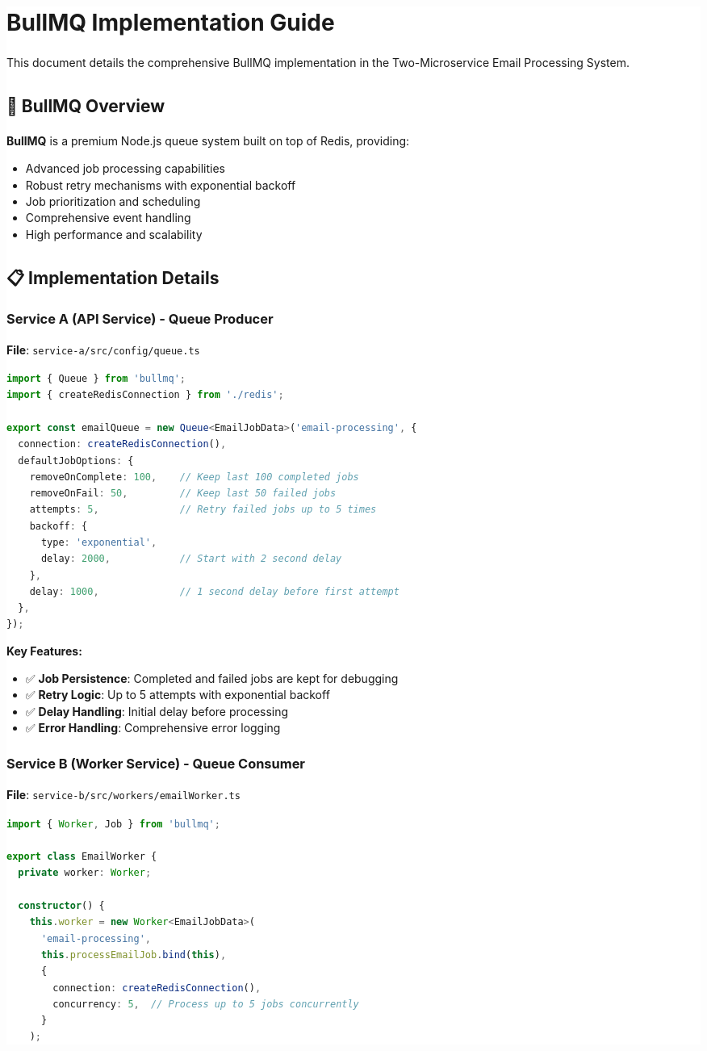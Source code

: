 # BullMQ Implementation Guide

This document details the comprehensive BullMQ implementation in the Two-Microservice Email Processing System.

## 🚀 BullMQ Overview

**BullMQ** is a premium Node.js queue system built on top of Redis, providing:
- Advanced job processing capabilities
- Robust retry mechanisms with exponential backoff
- Job prioritization and scheduling
- Comprehensive event handling
- High performance and scalability

## 📋 Implementation Details

### Service A (API Service) - Queue Producer

**File**: `service-a/src/config/queue.ts`

```typescript
import { Queue } from 'bullmq';
import { createRedisConnection } from './redis';

export const emailQueue = new Queue<EmailJobData>('email-processing', {
  connection: createRedisConnection(),
  defaultJobOptions: {
    removeOnComplete: 100,    // Keep last 100 completed jobs
    removeOnFail: 50,         // Keep last 50 failed jobs
    attempts: 5,              // Retry failed jobs up to 5 times
    backoff: {
      type: 'exponential',
      delay: 2000,            // Start with 2 second delay
    },
    delay: 1000,              // 1 second delay before first attempt
  },
});
```

**Key Features:**
- ✅ **Job Persistence**: Completed and failed jobs are kept for debugging
- ✅ **Retry Logic**: Up to 5 attempts with exponential backoff
- ✅ **Delay Handling**: Initial delay before processing
- ✅ **Error Handling**: Comprehensive error logging

### Service B (Worker Service) - Queue Consumer

**File**: `service-b/src/workers/emailWorker.ts`

```typescript
import { Worker, Job } from 'bullmq';

export class EmailWorker {
  private worker: Worker;

  constructor() {
    this.worker = new Worker<EmailJobData>(
      'email-processing',
      this.processEmailJob.bind(this),
      {
        connection: createRedisConnection(),
        concurrency: 5,  // Process up to 5 jobs concurrently
      }
    );
```